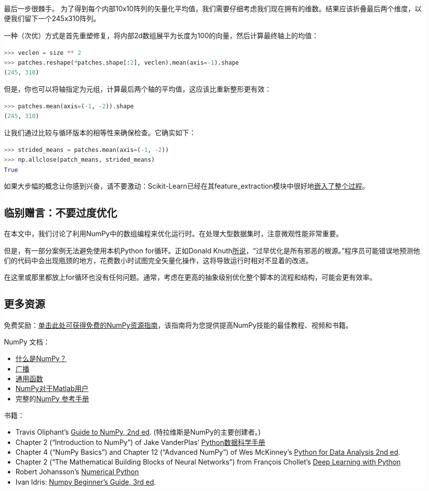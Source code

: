 最后一步很棘手。 为了得到每个内部10x10阵列的矢量化平均值，我们需要仔细考虑我们现在拥有的维数。结果应该折叠最后两个维度，以便我们留下一个245x310阵列。

一种（次优）方式是首先重塑修复，将内部2d数组展平为长度为100的向量，然后计算最终轴上的均值：

```python
>>> veclen = size ** 2
>>> patches.reshape(*patches.shape[:2], veclen).mean(axis=-1).shape
(245, 310)
```

但是，你也可以将轴指定为元组，计算最后两个轴的平均值，这应该比重新整形更有效：

```python
>>> patches.mean(axis=(-1, -2)).shape
(245, 310)
```

让我们通过比较与循环版本的相等性来确保检查。它确实如下：

```python
>>> strided_means = patches.mean(axis=(-1, -2))
>>> np.allclose(patch_means, strided_means)
True
```

如果大步幅的概念让你感到兴奋，请不要激动：Scikit-Learn已经在其feature_extraction模块中很好地[嵌入了整个过程](http://scikit-learn.org/stable/modules/feature_extraction.html#image-feature-extraction)。

## 临别赠言：不要过度优化

在本文中，我们讨论了利用NumPy中的数组编程来优化运行时。在处理大型数据集时，注意微观性能非常重要。

但是，有一部分案例无法避免使用本机Python for循环。正如Donald Knuth[所说](http://web.archive.org/web/20130731202547/http://pplab.snu.ac.kr/courses/adv_pl05/papers/p261-knuth.pdf)，“过早优化是所有邪恶的根源。”程序员可能错误地预测他们的代码中会出现瓶颈的地方，花费数小时试图完全矢量化操作，这将导致运行时相对不显着的改进。

在这里或那里都放上for循环也没有任何问题。通常，考虑在更高的抽象级别优化整个脚本的流程和结构，可能会更有效率。

## 更多资源

免费奖励：[单击此处可获得免费的NumPy资源指南](https://realpython.com/numpy-array-programming/#)，该指南将为您提供提高NumPy技能的最佳教程、视频和书籍。

NumPy 文档：

- [什么是NumPy？](/user_guide/setting_up.html)
- [广播](/reference/ufuncs/broadcasting.html)
- [通用函数](/reference/ufuncs/index.html)
- [NumPy对于Matlab用户](/user_guide/numpy_for_matlab_users.html)
- 完整的[NumPy 参考手册](/reference/index.html)

书籍：

- Travis Oliphant’s [Guide to NumPy, 2nd ed](https://realpython.com/asins/151730007X/). (特拉维斯是NumPy的主要创建者。)
- Chapter 2 (“Introduction to NumPy”) of Jake VanderPlas’ [Python数据科学手册](https://realpython.com/asins/1491912057/)
- Chapter 4 (“NumPy Basics”) and Chapter 12 (“Advanced NumPy”) of Wes McKinney’s [Python for Data Analysis 2nd ed](https://realpython.com/asins/B075X4LT6K/).
- Chapter 2 (“The Mathematical Building Blocks of Neural Networks”) from François Chollet’s [Deep Learning with Python](https://realpython.com/asins/1617294438/)
- Robert Johansson’s [Numerical Python](https://realpython.com/asins/1484205545/)
- Ivan Idris: [Numpy Beginner’s Guide, 3rd ed](https://realpython.com/asins/1785281968/).
